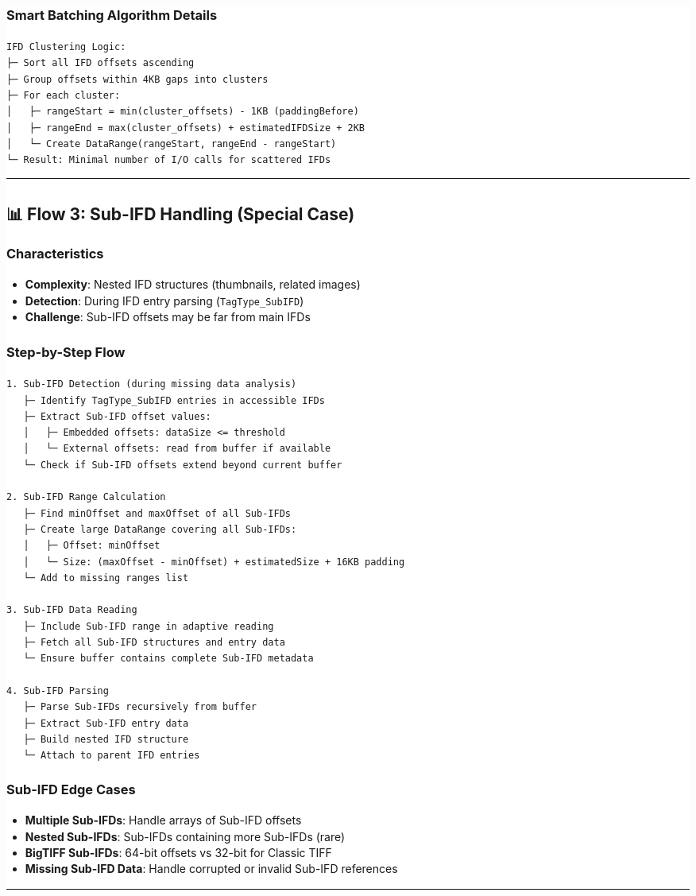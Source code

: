 ### Smart Batching Algorithm Details

```
IFD Clustering Logic:
├─ Sort all IFD offsets ascending
├─ Group offsets within 4KB gaps into clusters  
├─ For each cluster:
│   ├─ rangeStart = min(cluster_offsets) - 1KB (paddingBefore)
│   ├─ rangeEnd = max(cluster_offsets) + estimatedIFDSize + 2KB
│   └─ Create DataRange(rangeStart, rangeEnd - rangeStart)
└─ Result: Minimal number of I/O calls for scattered IFDs
```

---

## 📊 Flow 3: Sub-IFD Handling (Special Case)

### Characteristics
- **Complexity**: Nested IFD structures (thumbnails, related images)
- **Detection**: During IFD entry parsing (`TagType_SubIFD`) 
- **Challenge**: Sub-IFD offsets may be far from main IFDs

### Step-by-Step Flow

```
1. Sub-IFD Detection (during missing data analysis)
   ├─ Identify TagType_SubIFD entries in accessible IFDs
   ├─ Extract Sub-IFD offset values:
   │   ├─ Embedded offsets: dataSize <= threshold
   │   └─ External offsets: read from buffer if available
   └─ Check if Sub-IFD offsets extend beyond current buffer

2. Sub-IFD Range Calculation  
   ├─ Find minOffset and maxOffset of all Sub-IFDs
   ├─ Create large DataRange covering all Sub-IFDs:
   │   ├─ Offset: minOffset
   │   └─ Size: (maxOffset - minOffset) + estimatedSize + 16KB padding
   └─ Add to missing ranges list

3. Sub-IFD Data Reading
   ├─ Include Sub-IFD range in adaptive reading
   ├─ Fetch all Sub-IFD structures and entry data
   └─ Ensure buffer contains complete Sub-IFD metadata

4. Sub-IFD Parsing
   ├─ Parse Sub-IFDs recursively from buffer
   ├─ Extract Sub-IFD entry data  
   ├─ Build nested IFD structure
   └─ Attach to parent IFD entries
```

### Sub-IFD Edge Cases
- **Multiple Sub-IFDs**: Handle arrays of Sub-IFD offsets
- **Nested Sub-IFDs**: Sub-IFDs containing more Sub-IFDs (rare)
- **BigTIFF Sub-IFDs**: 64-bit offsets vs 32-bit for Classic TIFF
- **Missing Sub-IFD Data**: Handle corrupted or invalid Sub-IFD references

---